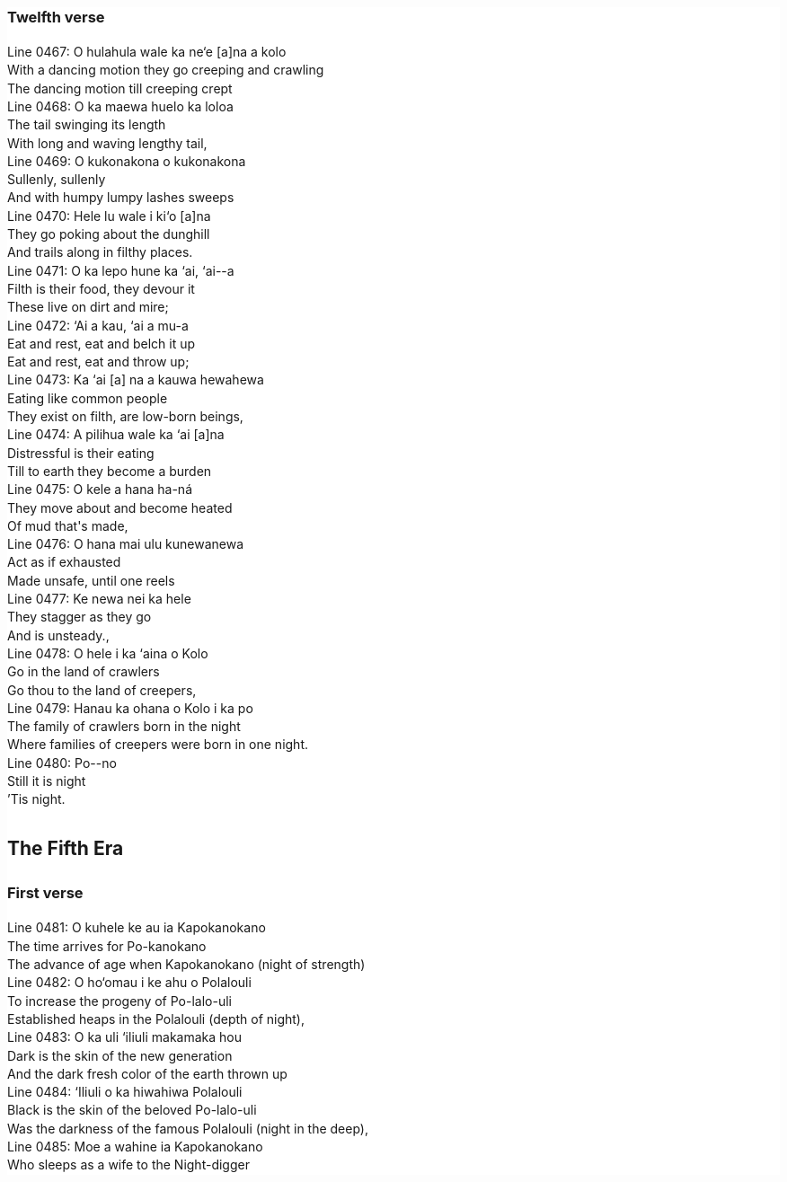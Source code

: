 ### Twelfth verse

Line 0467: O hulahula wale ka ne‘e [a]na a kolo  
With a dancing motion they go creeping and crawling  
The dancing motion till creeping crept  
Line 0468: O ka maewa huelo ka loloa  
The tail swinging its length  
With long and waving lengthy tail,  
Line 0469: O kukonakona o kukonakona  
Sullenly, sullenly  
And with humpy lumpy lashes sweeps  
Line 0470: Hele lu wale i ki‘o [a]na  
They go poking about the dunghill  
And trails along in filthy places.  
Line 0471: O ka lepo hune ka ‘ai, ‘ai--a  
Filth is their food, they devour it  
These live on dirt and mire;  
Line 0472: ‘Ai a kau, ‘ai a mu-a  
Eat and rest, eat and belch it up  
Eat and rest, eat and throw up;  
Line 0473: Ka ‘ai [a] na a kauwa hewahewa  
Eating like common people  
They exist on filth, are low-born beings,  
Line 0474: A pilihua wale ka ‘ai [a]na  
Distressful is their eating  
Till to earth they become a burden  
Line 0475: O kele a hana ha-ná  
They move about and become heated  
Of mud that's made,  
Line 0476: O hana mai ulu kunewanewa  
Act as if exhausted  
Made unsafe, until one reels  
Line 0477: Ke newa nei ka hele  
They stagger as they go  
And is unsteady.,  
Line 0478: O hele i ka ‘aina o Kolo  
Go in the land of crawlers  
Go thou to the land of creepers,  
Line 0479: Hanau ka ohana o Kolo i ka po  
The family of crawlers born in the night  
Where families of creepers were born in one night.  
Line 0480: Po--no  
    Still it is night  
    ’Tis night.  

## The Fifth Era

### First verse

Line 0481: O kuhele ke au ia Kapokanokano  
The time arrives for Po-kanokano  
The advance of age when Kapokanokano (night of strength)  
Line 0482: O ho‘omau i ke ahu o Polalouli  
To increase the progeny of Po-lalo-uli  
Established heaps in the Polalouli (depth of night),  
Line 0483: O ka uli ‘iliuli makamaka hou  
Dark is the skin of the new generation  
And the dark fresh color of the earth thrown up  
Line 0484: ‘Iliuli o ka hiwahiwa Polalouli  
Black is the skin of the beloved Po-lalo-uli  
Was the darkness of the famous Polalouli (night in the deep),  
Line 0485: Moe a wahine ia Kapokanokano  
Who sleeps as a wife to the Night-digger  